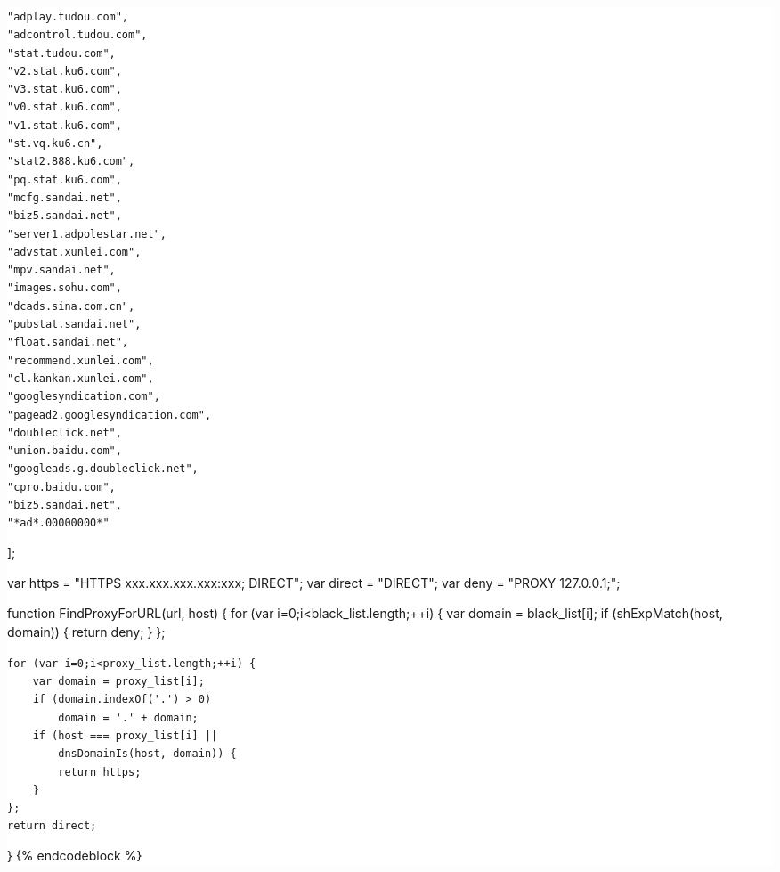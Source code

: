	"adplay.tudou.com",
	"adcontrol.tudou.com",
	"stat.tudou.com",
	"v2.stat.ku6.com",
	"v3.stat.ku6.com",
	"v0.stat.ku6.com",
	"v1.stat.ku6.com",
	"st.vq.ku6.cn",
	"stat2.888.ku6.com",
	"pq.stat.ku6.com",
	"mcfg.sandai.net",
	"biz5.sandai.net",
	"server1.adpolestar.net",
	"advstat.xunlei.com",
	"mpv.sandai.net",
	"images.sohu.com",
	"dcads.sina.com.cn",
	"pubstat.sandai.net",
	"float.sandai.net",
	"recommend.xunlei.com",
	"cl.kankan.xunlei.com",
	"googlesyndication.com",
	"pagead2.googlesyndication.com",
	"doubleclick.net",
	"union.baidu.com",
	"googleads.g.doubleclick.net",
	"cpro.baidu.com",
	"biz5.sandai.net",
	"*ad*.00000000*"
];

var https = "HTTPS xxx.xxx.xxx.xxx:xxx; DIRECT";
var direct = "DIRECT";
var deny = "PROXY 127.0.0.1;";

function FindProxyForURL(url, host) {
	for (var i=0;i<black_list.length;++i) {
		var domain = black_list[i];
		if (shExpMatch(host, domain)) {
			return deny;
		}
	};

	for (var i=0;i<proxy_list.length;++i) {
		var domain = proxy_list[i];
		if (domain.indexOf('.') > 0)
			domain = '.' + domain;
		if (host === proxy_list[i] ||
		    dnsDomainIs(host, domain)) {
			return https;
		}
	};
	return direct;
}
{% endcodeblock %}
